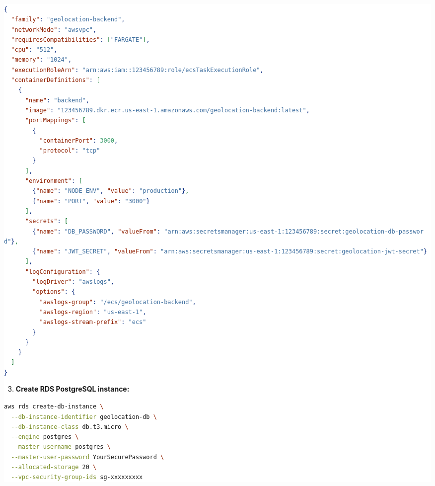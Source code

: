 ```json
{
  "family": "geolocation-backend",
  "networkMode": "awsvpc",
  "requiresCompatibilities": ["FARGATE"],
  "cpu": "512",
  "memory": "1024",
  "executionRoleArn": "arn:aws:iam::123456789:role/ecsTaskExecutionRole",
  "containerDefinitions": [
    {
      "name": "backend",
      "image": "123456789.dkr.ecr.us-east-1.amazonaws.com/geolocation-backend:latest",
      "portMappings": [
        {
          "containerPort": 3000,
          "protocol": "tcp"
        }
      ],
      "environment": [
        {"name": "NODE_ENV", "value": "production"},
        {"name": "PORT", "value": "3000"}
      ],
      "secrets": [
        {"name": "DB_PASSWORD", "valueFrom": "arn:aws:secretsmanager:us-east-1:123456789:secret:geolocation-db-password"},
        {"name": "JWT_SECRET", "valueFrom": "arn:aws:secretsmanager:us-east-1:123456789:secret:geolocation-jwt-secret"}
      ],
      "logConfiguration": {
        "logDriver": "awslogs",
        "options": {
          "awslogs-group": "/ecs/geolocation-backend",
          "awslogs-region": "us-east-1",
          "awslogs-stream-prefix": "ecs"
        }
      }
    }
  ]
}
```

3. **Create RDS PostgreSQL instance:**

```bash
aws rds create-db-instance \
  --db-instance-identifier geolocation-db \
  --db-instance-class db.t3.micro \
  --engine postgres \
  --master-username postgres \
  --master-user-password YourSecurePassword \
  --allocated-storage 20 \
  --vpc-security-group-ids sg-xxxxxxxxx
```
